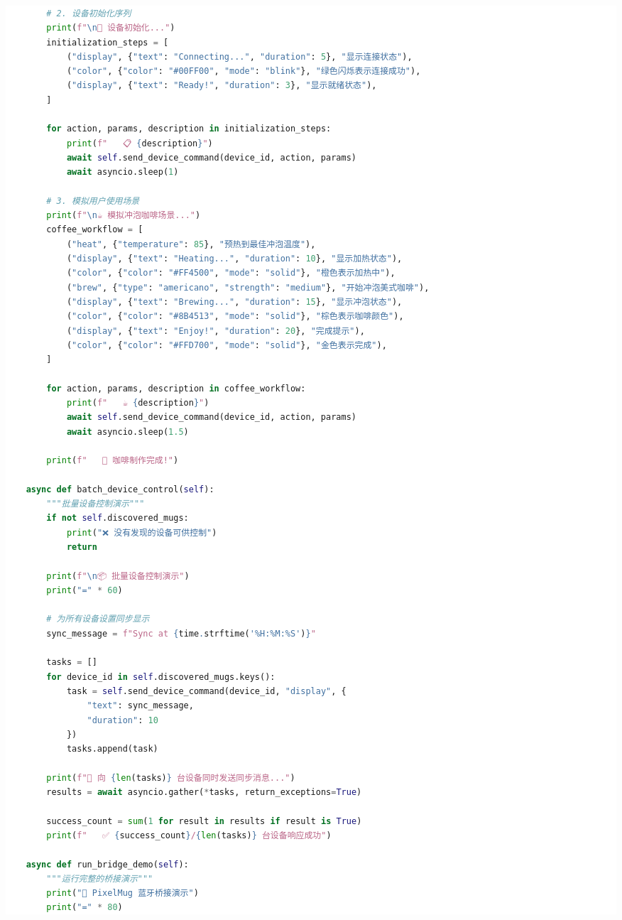 ```py
        # 2. 设备初始化序列
        print(f"\n🚀 设备初始化...")
        initialization_steps = [
            ("display", {"text": "Connecting...", "duration": 5}, "显示连接状态"),
            ("color", {"color": "#00FF00", "mode": "blink"}, "绿色闪烁表示连接成功"),
            ("display", {"text": "Ready!", "duration": 3}, "显示就绪状态"),
        ]
        
        for action, params, description in initialization_steps:
            print(f"   📋 {description}")
            await self.send_device_command(device_id, action, params)
            await asyncio.sleep(1)
        
        # 3. 模拟用户使用场景
        print(f"\n☕ 模拟冲泡咖啡场景...")
        coffee_workflow = [
            ("heat", {"temperature": 85}, "预热到最佳冲泡温度"),
            ("display", {"text": "Heating...", "duration": 10}, "显示加热状态"),
            ("color", {"color": "#FF4500", "mode": "solid"}, "橙色表示加热中"),
            ("brew", {"type": "americano", "strength": "medium"}, "开始冲泡美式咖啡"),
            ("display", {"text": "Brewing...", "duration": 15}, "显示冲泡状态"),
            ("color", {"color": "#8B4513", "mode": "solid"}, "棕色表示咖啡颜色"),
            ("display", {"text": "Enjoy!", "duration": 20}, "完成提示"),
            ("color", {"color": "#FFD700", "mode": "solid"}, "金色表示完成"),
        ]
        
        for action, params, description in coffee_workflow:
            print(f"   ☕ {description}")
            await self.send_device_command(device_id, action, params)
            await asyncio.sleep(1.5)
        
        print(f"   🎉 咖啡制作完成!")
    
    async def batch_device_control(self):
        """批量设备控制演示"""
        if not self.discovered_mugs:
            print("❌ 没有发现的设备可供控制")
            return
        
        print(f"\n📦 批量设备控制演示")
        print("=" * 60)
        
        # 为所有设备设置同步显示
        sync_message = f"Sync at {time.strftime('%H:%M:%S')}"
        
        tasks = []
        for device_id in self.discovered_mugs.keys():
            task = self.send_device_command(device_id, "display", {
                "text": sync_message,
                "duration": 10
            })
            tasks.append(task)
        
        print(f"📡 向 {len(tasks)} 台设备同时发送同步消息...")
        results = await asyncio.gather(*tasks, return_exceptions=True)
        
        success_count = sum(1 for result in results if result is True)
        print(f"   ✅ {success_count}/{len(tasks)} 台设备响应成功")
    
    async def run_bridge_demo(self):
        """运行完整的桥接演示"""
        print("🌉 PixelMug 蓝牙桥接演示")
        print("=" * 80)
```